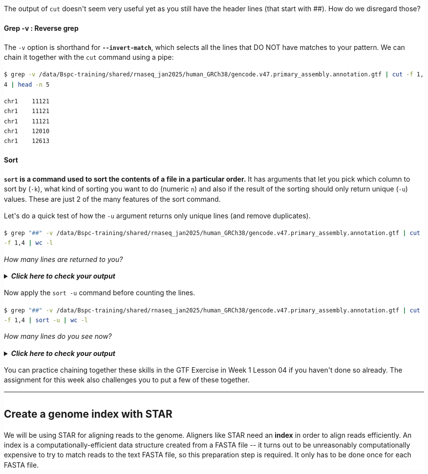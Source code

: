 The output of `cut` doesn't seem very useful yet as you still have the header lines (that start with \##). How do we disregard those?

#### Grep -v : Reverse grep

The `-v` option is shorthand for **`--invert-match`**, which selects all the lines that DO NOT have matches to your pattern. We can chain it together with the `cut` command using a pipe:

``` bash
$ grep -v /data/Bspc-training/shared/rnaseq_jan2025/human_GRCh38/gencode.v47.primary_assembly.annotation.gtf | cut -f 1,4 | head -n 5
```

```         
chr1	11121
chr1	11121
chr1	11121
chr1	12010
chr1	12613
```

#### Sort 

**`sort` is a command used to sort the contents of a file in a particular order.** It has arguments that let you pick which column to sort by (`-k`), what kind of sorting you want to do (numeric `n`) and also if the result of the sorting should only return unique (`-u`) values. These are just 2 of the many features of the sort command.

Let's do a quick test of how the `-u` argument returns only unique lines (and remove duplicates).

``` bash
$ grep "##" -v /data/Bspc-training/shared/rnaseq_jan2025/human_GRCh38/gencode.v47.primary_assembly.annotation.gtf | cut -f 1,4 | wc -l 
```

*How many lines are returned to you?*

<details><summary><b><i>Click here to check your output</i></b></summary></details>

Now apply the `sort -u` command before counting the lines.

``` bash
$ grep "##" -v /data/Bspc-training/shared/rnaseq_jan2025/human_GRCh38/gencode.v47.primary_assembly.annotation.gtf | cut -f 1,4 | sort -u | wc -l 
```

*How many lines do you see now?*

<details><summary><b><i>Click here to check your output</i></b></summary></details>

You can practice chaining together these skills in the GTF Exercise in Week 1 Lesson 04 if you haven't done so already. The assignment for this week also challenges you to put a few of these together.

------------------------------------------------------------------------

## Create a genome index with STAR

We will be using STAR for aligning reads to the genome. Aligners like STAR need an **index** in order to align reads efficiently. An index is a computationally-efficient data structure created from a FASTA file -- it turns out to be unreasonably computationally expensive to try to match reads to the text FASTA file, so this preparation step is required. It only has to be done once for each FASTA file.
